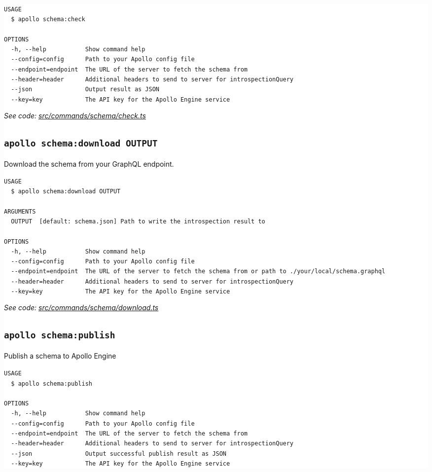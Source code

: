 ```
USAGE
  $ apollo schema:check

OPTIONS
  -h, --help           Show command help
  --config=config      Path to your Apollo config file
  --endpoint=endpoint  The URL of the server to fetch the schema from
  --header=header      Additional headers to send to server for introspectionQuery
  --json               Output result as JSON
  --key=key            The API key for the Apollo Engine service
```

_See code: [src/commands/schema/check.ts](https://github.com/apollographql/apollo-cli/blob/master/packages/apollo-cli/src/commands/schema/check.ts)_

## `apollo schema:download OUTPUT`

Download the schema from your GraphQL endpoint.

```
USAGE
  $ apollo schema:download OUTPUT

ARGUMENTS
  OUTPUT  [default: schema.json] Path to write the introspection result to

OPTIONS
  -h, --help           Show command help
  --config=config      Path to your Apollo config file
  --endpoint=endpoint  The URL of the server to fetch the schema from or path to ./your/local/schema.graphql
  --header=header      Additional headers to send to server for introspectionQuery
  --key=key            The API key for the Apollo Engine service
```

_See code: [src/commands/schema/download.ts](https://github.com/apollographql/apollo-cli/blob/master/packages/apollo-cli/src/commands/schema/download.ts)_

## `apollo schema:publish`

Publish a schema to Apollo Engine

```
USAGE
  $ apollo schema:publish

OPTIONS
  -h, --help           Show command help
  --config=config      Path to your Apollo config file
  --endpoint=endpoint  The URL of the server to fetch the schema from
  --header=header      Additional headers to send to server for introspectionQuery
  --json               Output successful publish result as JSON
  --key=key            The API key for the Apollo Engine service
```
